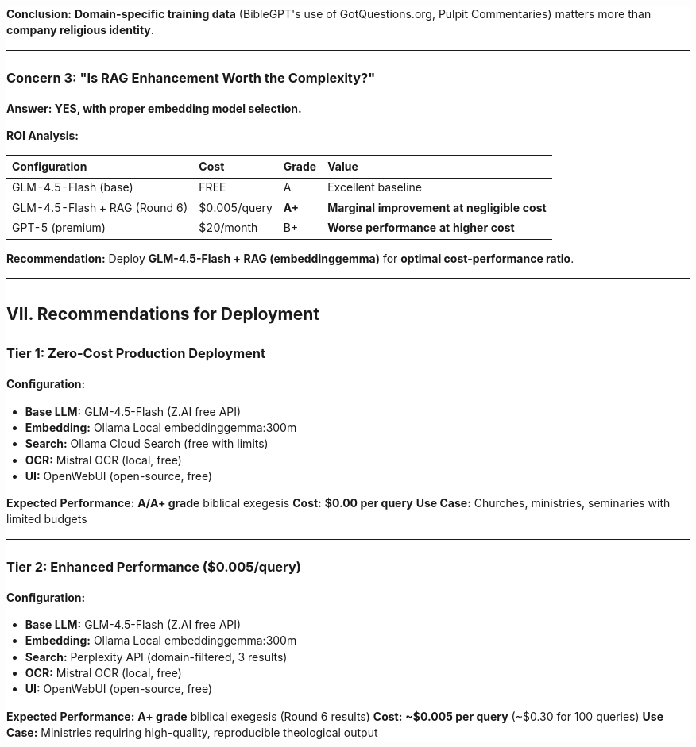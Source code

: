 **Conclusion:** **Domain-specific training data** (BibleGPT's use of GotQuestions.org, Pulpit Commentaries) matters more than **company religious identity**.

***

### **Concern 3: "Is RAG Enhancement Worth the Complexity?"**

**Answer: YES, with proper embedding model selection.**

**ROI Analysis:**


| **Configuration** | **Cost** | **Grade** | **Value** |
| :-- | :-- | :-- | :-- |
| GLM-4.5-Flash (base) | FREE | A | Excellent baseline |
| GLM-4.5-Flash + RAG (Round 6) | \$0.005/query | **A+** | **Marginal improvement at negligible cost** |
| GPT-5 (premium) | \$20/month | B+ | **Worse performance at higher cost** |

**Recommendation:** Deploy **GLM-4.5-Flash + RAG (embeddinggemma)** for **optimal cost-performance ratio**.

***

## VII. Recommendations for Deployment

### **Tier 1: Zero-Cost Production Deployment**

**Configuration:**

- **Base LLM:** GLM-4.5-Flash (Z.AI free API)
- **Embedding:** Ollama Local embeddinggemma:300m
- **Search:** Ollama Cloud Search (free with limits)
- **OCR:** Mistral OCR (local, free)
- **UI:** OpenWebUI (open-source, free)

**Expected Performance:** **A/A+ grade** biblical exegesis
**Cost:** **\$0.00 per query**
**Use Case:** Churches, ministries, seminaries with limited budgets

***

### **Tier 2: Enhanced Performance (\$0.005/query)**

**Configuration:**

- **Base LLM:** GLM-4.5-Flash (Z.AI free API)
- **Embedding:** Ollama Local embeddinggemma:300m
- **Search:** Perplexity API (domain-filtered, 3 results)
- **OCR:** Mistral OCR (local, free)
- **UI:** OpenWebUI (open-source, free)

**Expected Performance:** **A+ grade** biblical exegesis (Round 6 results)
**Cost:** **~\$0.005 per query** (~\$0.30 for 100 queries)
**Use Case:** Ministries requiring high-quality, reproducible theological output
